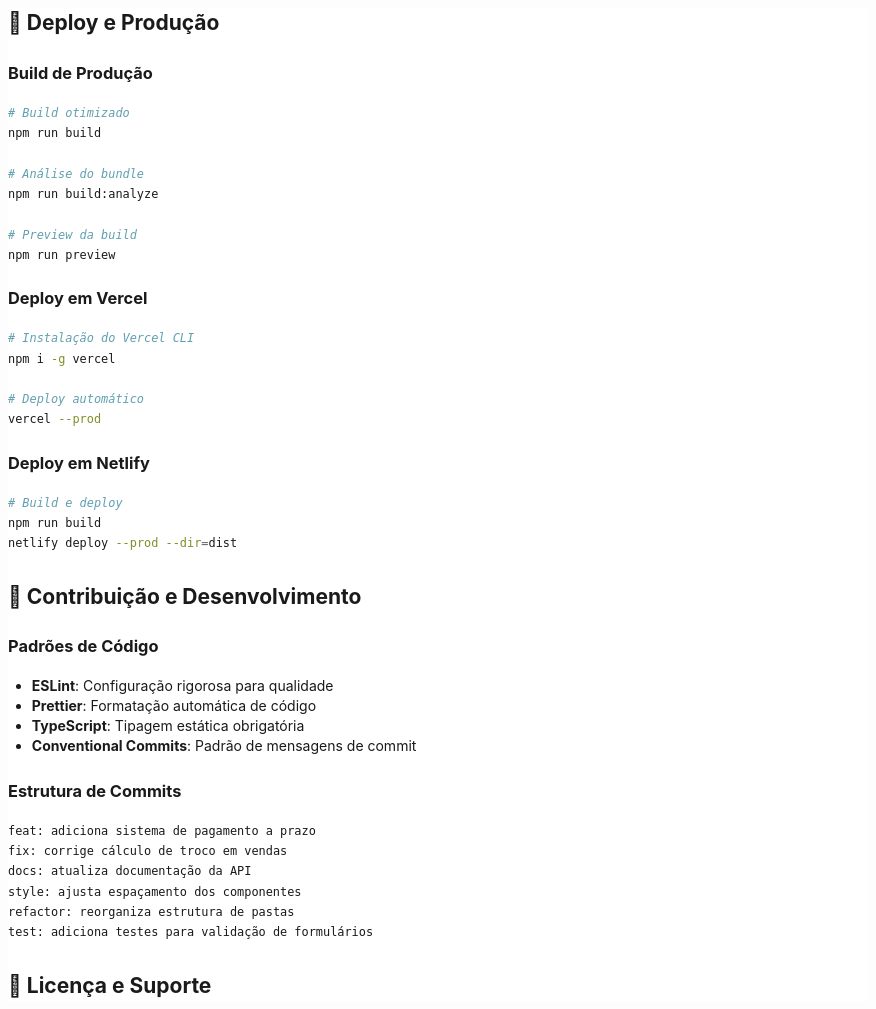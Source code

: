 ## 🚀 **Deploy e Produção**

### **Build de Produção**
```bash
# Build otimizado
npm run build

# Análise do bundle
npm run build:analyze

# Preview da build
npm run preview
```

### **Deploy em Vercel**
```bash
# Instalação do Vercel CLI
npm i -g vercel

# Deploy automático
vercel --prod
```

### **Deploy em Netlify**
```bash
# Build e deploy
npm run build
netlify deploy --prod --dir=dist
```

## 🤝 **Contribuição e Desenvolvimento**

### **Padrões de Código**
- **ESLint**: Configuração rigorosa para qualidade
- **Prettier**: Formatação automática de código
- **TypeScript**: Tipagem estática obrigatória
- **Conventional Commits**: Padrão de mensagens de commit

### **Estrutura de Commits**
```bash
feat: adiciona sistema de pagamento a prazo
fix: corrige cálculo de troco em vendas
docs: atualiza documentação da API
style: ajusta espaçamento dos componentes
refactor: reorganiza estrutura de pastas
test: adiciona testes para validação de formulários
```

## 📄 **Licença e Suporte**
